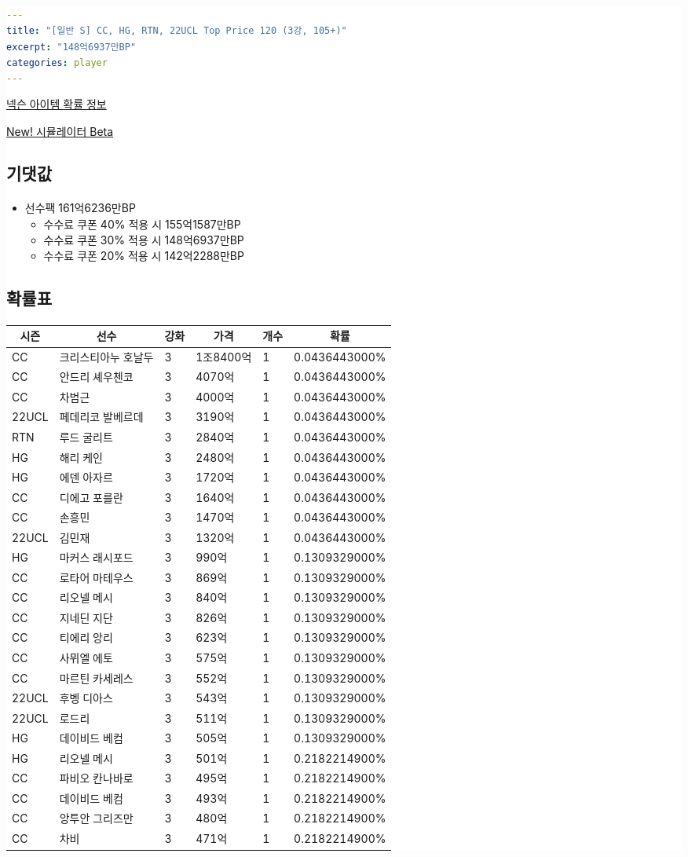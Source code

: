 ```yaml
---
title: "[일반 S] CC, HG, RTN, 22UCL Top Price 120 (3강, 105+)"
excerpt: "148억6937만BP"
categories: player
---
```

[넥슨 아이템 확률 정보](http://iteminfo.nexon.com/probability/fco?sn=7405)

[New! 시뮬레이터 Beta](/simulator/7405)
## 기댓값
- 선수팩 161억6236만BP
  - 수수료 쿠폰 40% 적용 시 155억1587만BP
  - 수수료 쿠폰 30% 적용 시 148억6937만BP
  - 수수료 쿠폰 20% 적용 시 142억2288만BP


## 확률표

|시즌|선수|강화|가격|개수|확률|
|---|---|---|---|---|---|
|CC|크리스티아누 호날두|3|1조8400억|1|0.0436443000%|
|CC|안드리 셰우첸코|3|4070억|1|0.0436443000%|
|CC|차범근|3|4000억|1|0.0436443000%|
|22UCL|페데리코 발베르데|3|3190억|1|0.0436443000%|
|RTN|루드 굴리트|3|2840억|1|0.0436443000%|
|HG|해리 케인|3|2480억|1|0.0436443000%|
|HG|에덴 아자르|3|1720억|1|0.0436443000%|
|CC|디에고 포를란|3|1640억|1|0.0436443000%|
|CC|손흥민|3|1470억|1|0.0436443000%|
|22UCL|김민재|3|1320억|1|0.0436443000%|
|HG|마커스 래시포드|3|990억|1|0.1309329000%|
|CC|로타어 마테우스|3|869억|1|0.1309329000%|
|CC|리오넬 메시|3|840억|1|0.1309329000%|
|CC|지네딘 지단|3|826억|1|0.1309329000%|
|CC|티에리 앙리|3|623억|1|0.1309329000%|
|CC|사뮈엘 에토|3|575억|1|0.1309329000%|
|CC|마르틴 카세레스|3|552억|1|0.1309329000%|
|22UCL|후벵 디아스|3|543억|1|0.1309329000%|
|22UCL|로드리|3|511억|1|0.1309329000%|
|HG|데이비드 베컴|3|505억|1|0.1309329000%|
|HG|리오넬 메시|3|501억|1|0.2182214900%|
|CC|파비오 칸나바로|3|495억|1|0.2182214900%|
|CC|데이비드 베컴|3|493억|1|0.2182214900%|
|CC|앙투안 그리즈만|3|480억|1|0.2182214900%|
|CC|차비|3|471억|1|0.2182214900%|